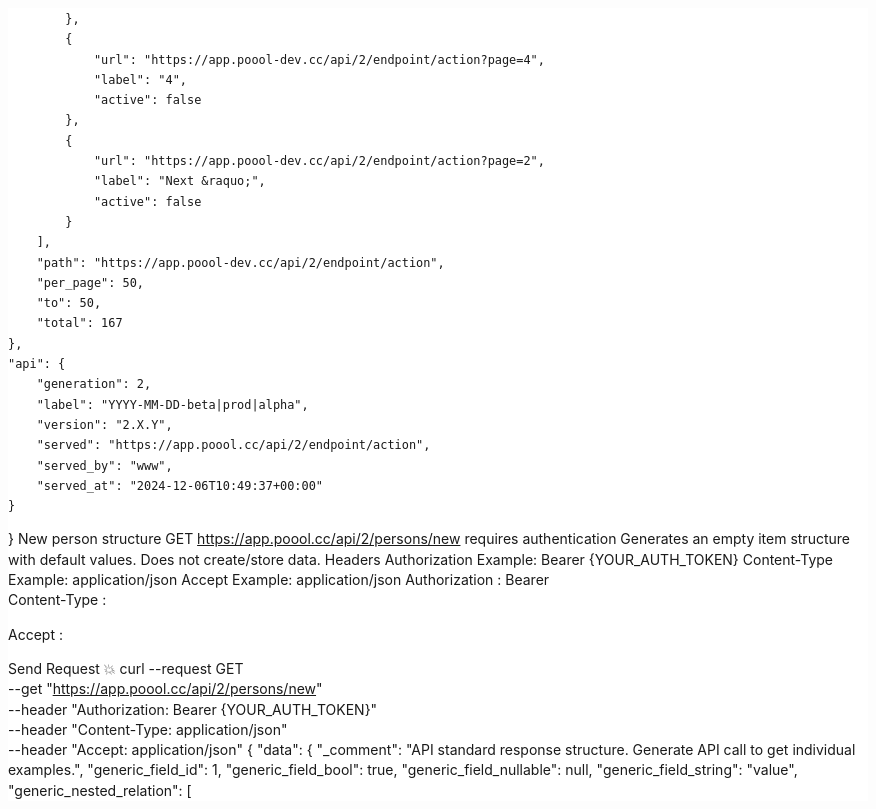             },
            {
                "url": "https://app.poool-dev.cc/api/2/endpoint/action?page=4",
                "label": "4",
                "active": false
            },
            {
                "url": "https://app.poool-dev.cc/api/2/endpoint/action?page=2",
                "label": "Next &raquo;",
                "active": false
            }
        ],
        "path": "https://app.poool-dev.cc/api/2/endpoint/action",
        "per_page": 50,
        "to": 50,
        "total": 167
    },
    "api": {
        "generation": 2,
        "label": "YYYY-MM-DD-beta|prod|alpha",
        "version": "2.X.Y",
        "served": "https://app.poool.cc/api/2/endpoint/action",
        "served_by": "www",
        "served_at": "2024-12-06T10:49:37+00:00"
    }
}
New person structure
GET
https://app.poool.cc/api/2/persons/new
requires authentication
Generates an empty item structure with default values. Does not create/store data.
Headers
Authorization
Example:
Bearer {YOUR_AUTH_TOKEN}
Content-Type
Example:
application/json
Accept
Example:
application/json
Authorization
:
Bearer  
Content-Type
:

Accept
:

Send Request 💥
curl --request GET \
    --get "https://app.poool.cc/api/2/persons/new" \
    --header "Authorization: Bearer {YOUR_AUTH_TOKEN}" \
    --header "Content-Type: application/json" \
    --header "Accept: application/json"
{
    "data": {
        "_comment": "API standard response structure. Generate API call to get individual examples.",
        "generic_field_id": 1,
        "generic_field_bool": true,
        "generic_field_nullable": null,
        "generic_field_string": "value",
        "generic_nested_relation": [